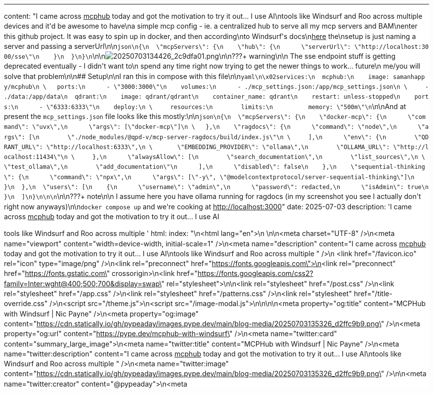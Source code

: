 ---
content: "I came across [mcphub](https://github.com/samanhappy/mcphub) today and got
  the motivation to try it out... I use AI\ntools like Windsurf and Roo across multiple
  devices and it'd be awesome to have\na simple mcp config - ie. a centralized hub
  to serve all my mcp servers and BAM\nenter this github project. It was easy to spin
  up in docker, and then according\nto Windsurf's docs\n[here](https://docs.windsurf.com/windsurf/cascade/mcp#mcp-config-json)
  the\nsetup is just naming a server and passing a serverUrl\n\n```json\n{\n  \"mcpServers\":
  {\n    \"hub\": {\n      \"serverUrl\": \"http://localhost:3000/sse\"\n    }\n  }\n}\n```\n\n![20250703134426_2c9dfa01.png](https://cdn.statically.io/gh/pypeaday/images.pype.dev/main/blog-media/20250703134426_2c9dfa01.png)\n\n???+
  warning\n\n    The sse endpoint stuff is getting deprecated eventually - I didn't
  want to\n    spend any time right now trying to get the newer things to work...
  future\n    me/you will solve that problem\n\n## Setup\n\nI ran this in compose
  with this file\n\n```yaml\n\x02services:\n  mcphub:\n    image: samanhappy/mcphub\n
  \   ports:\n      - \"3000:3000\"\n    volumes:\n      - ./mcp_settings.json:/app/mcp_settings.json\n
  \     - ./data:/app/data\n  qdrant:\n    image: qdrant/qdrant\n    container_name:
  qdrant\n    restart: unless-stopped\n    ports:\n      - \"6333:6333\"\n    deploy:\n
  \     resources:\n        limits:\n          memory: \"500m\"\n```\n\nAnd at present
  the `mcp_settings.json` file looks like this mostly:\n\n```json\n{\n  \"mcpServers\":
  {\n    \"docker-mcp\": {\n      \"command\": \"uvx\",\n      \"args\": [\"docker-mcp\"]\n
  \   },\n    \"ragdocs\": {\n      \"command\": \"node\",\n      \"args\": [\n        \"./node_modules/@qpd-v/mcp-server-ragdocs/build/index.js\"\n
  \     ],\n      \"env\": {\n        \"QDRANT_URL\": \"http://localhost:6333\",\n
  \       \"EMBEDDING_PROVIDER\": \"ollama\",\n        \"OLLAMA_URL\": \"http://localhost:11434\"\n
  \     },\n      \"alwaysAllow\": [\n        \"search_documentation\",\n        \"list_sources\",\n
  \       \"test_ollama\",\n        \"add_documentation\"\n      ],\n      \"disabled\":
  false\n    },\n    \"sequential-thinking\": {\n      \"command\": \"npx\",\n      \"args\":
  [\"-y\", \"@modelcontextprotocol/server-sequential-thinking\"]\n    }\n  },\n  \"users\":
  [\n    {\n      \"username\": \"admin\",\n      \"password\": redacted,\n      \"isAdmin\":
  true\n    }\n  ]\n}\n\n\n```\n\n???+ note\n\n    I assume here you have ollama running
  for ragdocs (in my screenshot you see I actually don't right now anyways)\n\n`docker
  compose up` and we're cooking at <http://localhost:3000>"
date: 2025-07-03
description: 'I came across [mcphub](https://github.com/samanhappy/mcphub) today and
  got the motivation to try it out... I use AI

  tools like Windsurf and Roo across multiple '
html:
  index: "<!DOCTYPE html>\n<html lang=\"en\">\n    <head>\n<title>MCPHub with Windsurf</title>\n<meta
    charset=\"UTF-8\" />\n<meta name=\"viewport\" content=\"width=device-width, initial-scale=1\"
    />\n<meta name=\"description\" content=\"I came across [mcphub](https://github.com/samanhappy/mcphub)
    today and got the motivation to try it out... I use AI\ntools like Windsurf and
    Roo across multiple \" />\n <link href=\"/favicon.ico\" rel=\"icon\" type=\"image/png\"
    />\n<link rel=\"preconnect\" href=\"https://fonts.googleapis.com\">\n<link rel=\"preconnect\"
    href=\"https://fonts.gstatic.com\" crossorigin>\n<link href=\"https://fonts.googleapis.com/css2?family=Inter:wght@400;500;700&display=swap\"
    rel=\"stylesheet\">\n\n<link rel=\"stylesheet\" href=\"/post.css\" />\n<link rel=\"stylesheet\"
    href=\"/app.css\" />\n<link rel=\"stylesheet\" href=\"/patterns.css\" />\n<link
    rel=\"stylesheet\" href=\"/title-override.css\" />\n<script src=\"/theme.js\"></script>\n<script
    src=\"/image-modal.js\"></script>\n\n<!-- Open Graph and Twitter Card meta tags
    -->\n<!-- Regular post meta tags -->\n<meta property=\"og:title\" content=\"MCPHub
    with Windsurf | Nic Payne\" />\n<meta property=\"og:image\" content=\"https://cdn.statically.io/gh/pypeaday/images.pype.dev/main/blog-media/20250703135326_d2ffc9b9.png\"
    />\n<meta property=\"og:url\" content=\"https://pype.dev/mcphub-with-windsurf\"
    />\n<meta name=\"twitter:card\" content=\"summary_large_image\">\n<meta name=\"twitter:title\"
    content=\"MCPHub with Windsurf | Nic Payne\" />\n<meta name=\"twitter:description\"
    content=\"I came across [mcphub](https://github.com/samanhappy/mcphub) today and
    got the motivation to try it out... I use AI\ntools like Windsurf and Roo across
    multiple \" />\n<meta name=\"twitter:image\" content=\"https://cdn.statically.io/gh/pypeaday/images.pype.dev/main/blog-media/20250703135326_d2ffc9b9.png\"
    />\n<!-- Common Twitter meta tags -->\n<meta name=\"twitter:creator\" content=\"@pypeaday\">\n<meta